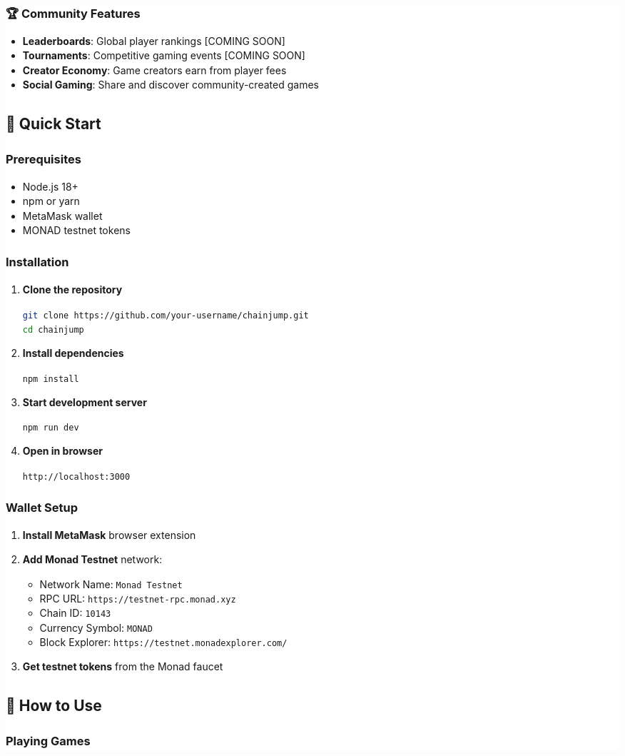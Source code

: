 ### 🏆 Community Features
- **Leaderboards**: Global player rankings [COMING SOON]
- **Tournaments**: Competitive gaming events [COMING SOON]
- **Creator Economy**: Game creators earn from player fees
- **Social Gaming**: Share and discover community-created games

## 🚀 Quick Start

### Prerequisites
- Node.js 18+ 
- npm or yarn
- MetaMask wallet
- MONAD testnet tokens

### Installation

1. **Clone the repository**
   ```bash
   git clone https://github.com/your-username/chainjump.git
   cd chainjump
   ```

2. **Install dependencies**
   ```bash
   npm install
   ```

3. **Start development server**
   ```bash
   npm run dev
   ```

4. **Open in browser**
   ```
   http://localhost:3000
   ```

### Wallet Setup

1. **Install MetaMask** browser extension
2. **Add Monad Testnet** network:
   - Network Name: `Monad Testnet`
   - RPC URL: `https://testnet-rpc.monad.xyz`
   - Chain ID: `10143`
   - Currency Symbol: `MONAD`
   - Block Explorer: `https://testnet.monadexplorer.com/`

3. **Get testnet tokens** from the Monad faucet

## 🎯 How to Use

### Playing Games
